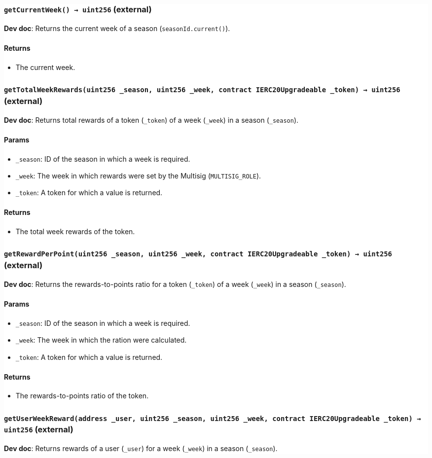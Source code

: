 ### `getCurrentWeek() → uint256` (external) <a name="h2hcompetition-getcurrentweek--"></a>

**Dev doc**: Returns the current week of a season (`seasonId.current()`).


#### Returns
 - The current week.

### `getTotalWeekRewards(uint256 _season, uint256 _week, contract IERC20Upgradeable _token) → uint256` (external) <a name="h2hcompetition-gettotalweekrewards-uint256-uint256-contract-ierc20upgradeable-"></a>

**Dev doc**: Returns total rewards of a token (`_token`) of a week (`_week`) in a season (`_season`).



#### Params
 - `_season`: ID of the season in which a week is required.

 - `_week`: The week in which rewards were set by the Multisig (`MULTISIG_ROLE`).

 - `_token`: A token for which a value is returned.

#### Returns
 - The total week rewards of the token.

### `getRewardPerPoint(uint256 _season, uint256 _week, contract IERC20Upgradeable _token) → uint256` (external) <a name="h2hcompetition-getrewardperpoint-uint256-uint256-contract-ierc20upgradeable-"></a>

**Dev doc**: Returns the rewards-to-points ratio for a token (`_token`) of a week (`_week`) in a season (`_season`).



#### Params
 - `_season`: ID of the season in which a week is required.

 - `_week`: The week in which the ration were calculated.

 - `_token`: A token for which a value is returned.

#### Returns
 - The rewards-to-points ratio of the token.

### `getUserWeekReward(address _user, uint256 _season, uint256 _week, contract IERC20Upgradeable _token) → uint256` (external) <a name="h2hcompetition-getuserweekreward-address-uint256-uint256-contract-ierc20upgradeable-"></a>

**Dev doc**: Returns rewards of a user (`_user`) for a week (`_week`) in a season (`_season`).
